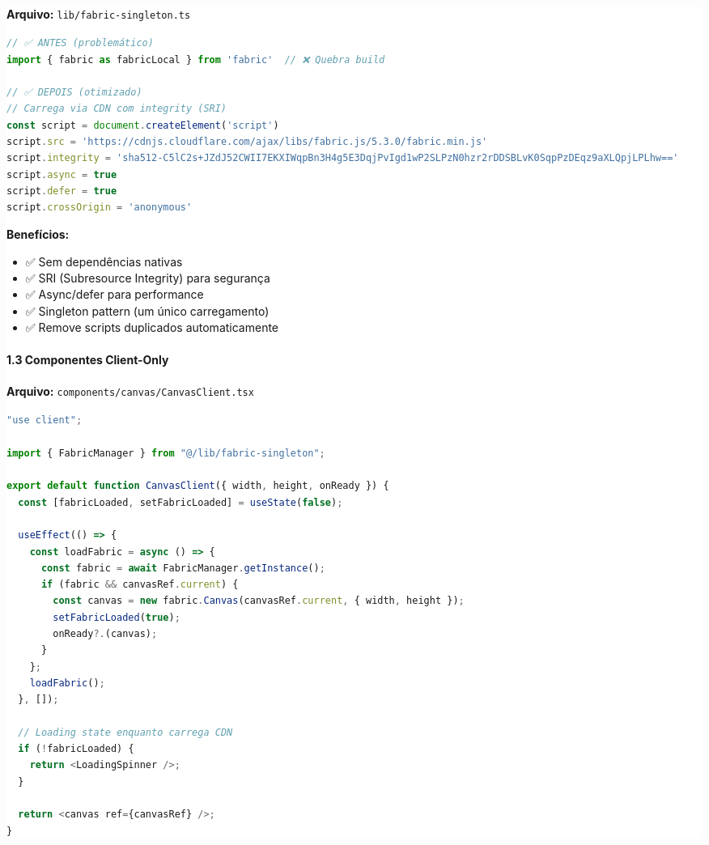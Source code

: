 **Arquivo:** `lib/fabric-singleton.ts`

```typescript
// ✅ ANTES (problemático)
import { fabric as fabricLocal } from 'fabric'  // ❌ Quebra build

// ✅ DEPOIS (otimizado)
// Carrega via CDN com integrity (SRI)
const script = document.createElement('script')
script.src = 'https://cdnjs.cloudflare.com/ajax/libs/fabric.js/5.3.0/fabric.min.js'
script.integrity = 'sha512-C5lC2s+JZdJ52CWII7EKXIWqpBn3H4g5E3DqjPvIgd1wP2SLPzN0hzr2rDDSBLvK0SqpPzDEqz9aXLQpjLPLhw=='
script.async = true
script.defer = true
script.crossOrigin = 'anonymous'
```

**Benefícios:**
- ✅ Sem dependências nativas
- ✅ SRI (Subresource Integrity) para segurança
- ✅ Async/defer para performance
- ✅ Singleton pattern (um único carregamento)
- ✅ Remove scripts duplicados automaticamente

#### 1.3 Componentes Client-Only

**Arquivo:** `components/canvas/CanvasClient.tsx`

```typescript
"use client";

import { FabricManager } from "@/lib/fabric-singleton";

export default function CanvasClient({ width, height, onReady }) {
  const [fabricLoaded, setFabricLoaded] = useState(false);

  useEffect(() => {
    const loadFabric = async () => {
      const fabric = await FabricManager.getInstance();
      if (fabric && canvasRef.current) {
        const canvas = new fabric.Canvas(canvasRef.current, { width, height });
        setFabricLoaded(true);
        onReady?.(canvas);
      }
    };
    loadFabric();
  }, []);

  // Loading state enquanto carrega CDN
  if (!fabricLoaded) {
    return <LoadingSpinner />;
  }

  return <canvas ref={canvasRef} />;
}
```

